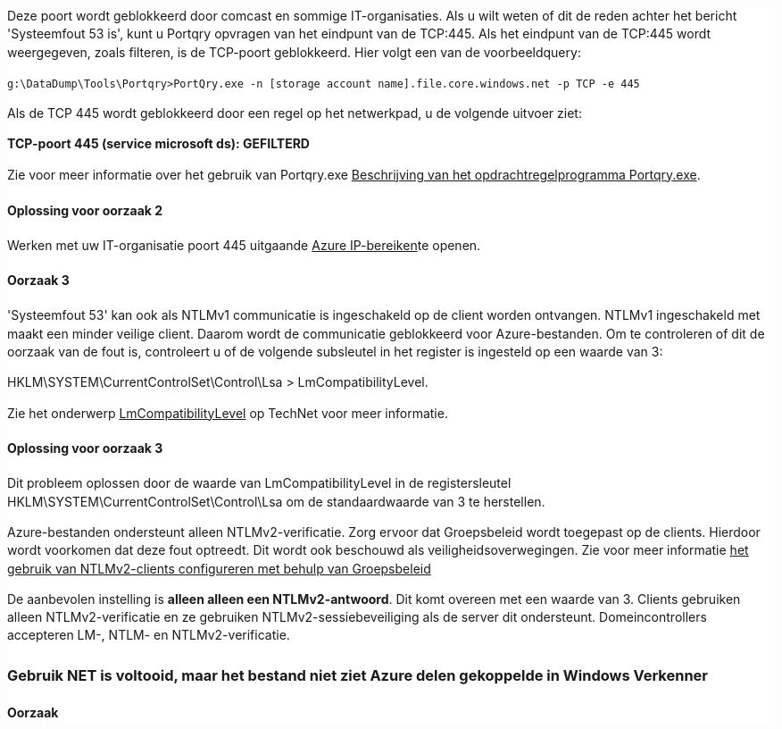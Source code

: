 Deze poort wordt geblokkeerd door comcast en sommige IT-organisaties. Als u wilt weten of dit de reden achter het bericht 'Systeemfout 53 is', kunt u Portqry opvragen van het eindpunt van de TCP:445. Als het eindpunt van de TCP:445 wordt weergegeven, zoals filteren, is de TCP-poort geblokkeerd. Hier volgt een van de voorbeeldquery:

`g:\DataDump\Tools\Portqry>PortQry.exe -n [storage account name].file.core.windows.net -p TCP -e 445`

Als de TCP 445 wordt geblokkeerd door een regel op het netwerkpad, u de volgende uitvoer ziet:

**TCP-poort 445 (service microsoft ds): GEFILTERD**

Zie voor meer informatie over het gebruik van Portqry.exe [Beschrijving van het opdrachtregelprogramma Portqry.exe](https://support.microsoft.com/kb/310099).

#### <a name="solution-for-cause-2"></a>Oplossing voor oorzaak 2

Werken met uw IT-organisatie poort 445 uitgaande [Azure IP-bereiken](https://www.microsoft.com/download/details.aspx?id=41653)te openen.

#### <a name="cause-3"></a>Oorzaak 3

'Systeemfout 53' kan ook als NTLMv1 communicatie is ingeschakeld op de client worden ontvangen. NTLMv1 ingeschakeld met maakt een minder veilige client. Daarom wordt de communicatie geblokkeerd voor Azure-bestanden. Om te controleren of dit de oorzaak van de fout is, controleert u of de volgende subsleutel in het register is ingesteld op een waarde van 3:

HKLM\SYSTEM\CurrentControlSet\Control\Lsa > LmCompatibilityLevel.

Zie het onderwerp [LmCompatibilityLevel](https://technet.microsoft.com/library/cc960646.aspx) op TechNet voor meer informatie.

#### <a name="solution-for-cause-3"></a>Oplossing voor oorzaak 3

Dit probleem oplossen door de waarde van LmCompatibilityLevel in de registersleutel HKLM\SYSTEM\CurrentControlSet\Control\Lsa om de standaardwaarde van 3 te herstellen.

Azure-bestanden ondersteunt alleen NTLMv2-verificatie. Zorg ervoor dat Groepsbeleid wordt toegepast op de clients. Hierdoor wordt voorkomen dat deze fout optreedt. Dit wordt ook beschouwd als veiligheidsoverwegingen. Zie voor meer informatie [het gebruik van NTLMv2-clients configureren met behulp van Groepsbeleid](https://technet.microsoft.com/library/jj852207(v=ws.11).aspx)

De aanbevolen instelling is **alleen alleen een NTLMv2-antwoord**. Dit komt overeen met een waarde van 3. Clients gebruiken alleen NTLMv2-verificatie en ze gebruiken NTLMv2-sessiebeveiliging als de server dit ondersteunt. Domeincontrollers accepteren LM-, NTLM- en NTLMv2-verificatie.

<a id="netuse"></a>
### <a name="net-use-was-successful-but-dont-see-the-azure-file-share-mounted-in-windows-explorer"></a>Gebruik NET is voltooid, maar het bestand niet ziet Azure delen gekoppelde in Windows Verkenner

#### <a name="cause"></a>Oorzaak
